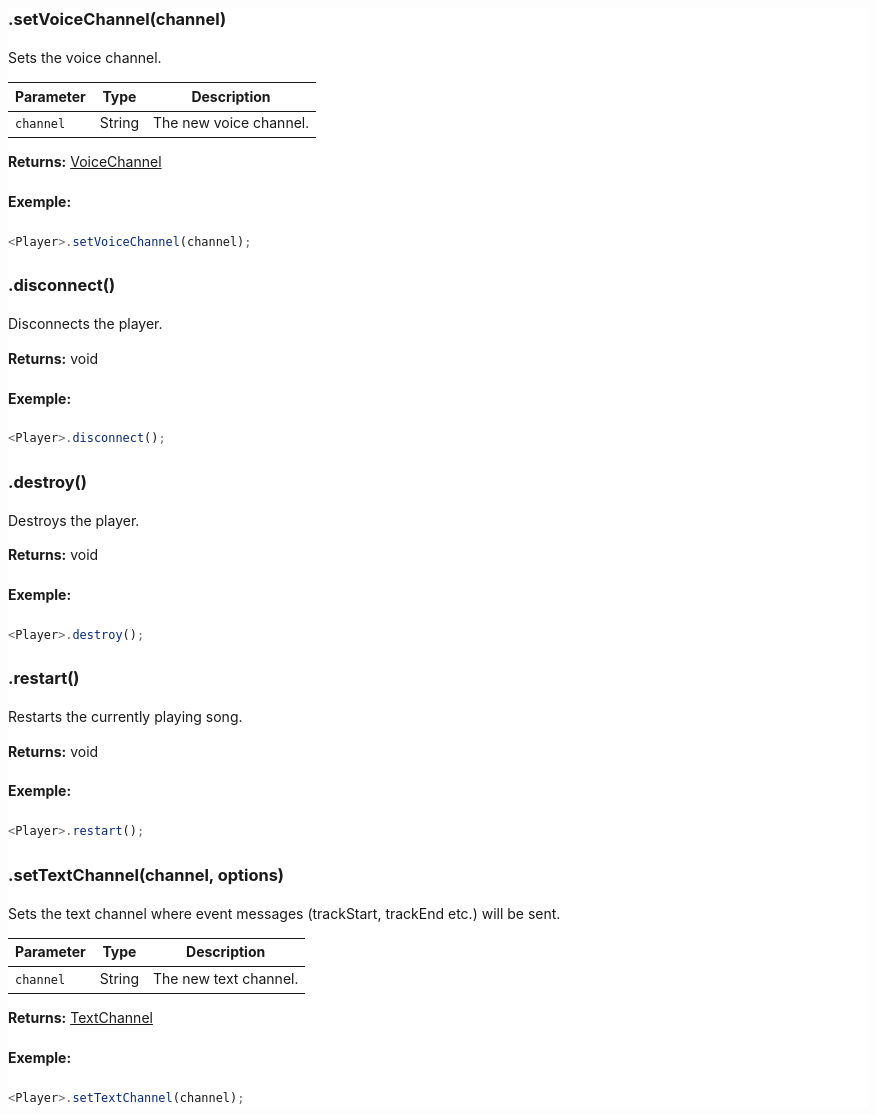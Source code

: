 ### .setVoiceChannel(channel)
Sets the voice channel.

| **Parameter**  | **Type**  | **Description**                          |
| ---------------|-----------|------------------------------------------|
| `channel`      |  String   | The new voice channel.                   |

**Returns:** [VoiceChannel](https://old.discordjs.dev/#/docs/discord.js/main/class/VoiceChannel)

#### Exemple:
```ts
<Player>.setVoiceChannel(channel);
```

### .disconnect()
Disconnects the player.

**Returns:** void

#### Exemple:
```ts
<Player>.disconnect();
```

### .destroy()
Destroys the player.

**Returns:** void
#### Exemple:
```ts
<Player>.destroy();
```

### .restart()
Restarts the currently playing song.

**Returns:** void

#### Exemple:
```ts
<Player>.restart();
```

### .setTextChannel(channel, options)
Sets the text channel where event messages (trackStart, trackEnd etc.) will be sent.

| **Parameter**  | **Type**  | **Description**                          |
| ---------------|-----------|------------------------------------------|
| `channel`      |  String   | The new text channel.                    |

**Returns:** [TextChannel](https://old.discordjs.dev/#/docs/discord.js/main/class/TextChannel)

#### Exemple:
```ts
<Player>.setTextChannel(channel);
```
